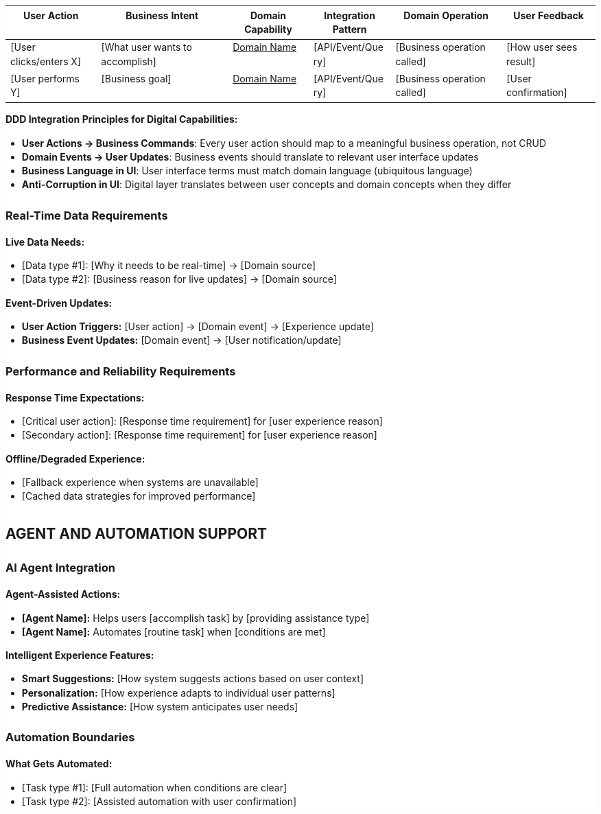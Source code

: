 | User Action | Business Intent | Domain Capability | Integration Pattern | Domain Operation | User Feedback |
|-------------|----------------|-------------------|-------------------|------------------|---------------|
| [User clicks/enters X] | [What user wants to accomplish] | [Domain Name](domain_name.domain.md) | [API/Event/Query] | [Business operation called] | [How user sees result] |
| [User performs Y] | [Business goal] | [Domain Name](domain_name.domain.md) | [API/Event/Query] | [Business operation called] | [User confirmation] |

**DDD Integration Principles for Digital Capabilities:**
- **User Actions → Business Commands**: Every user action should map to a meaningful business operation, not CRUD
- **Domain Events → User Updates**: Business events should translate to relevant user interface updates
- **Business Language in UI**: User interface terms must match domain language (ubiquitous language)
- **Anti-Corruption in UI**: Digital layer translates between user concepts and domain concepts when they differ

### **Real-Time Data Requirements**
**Live Data Needs:**
- [Data type #1]: [Why it needs to be real-time] → [Domain source]
- [Data type #2]: [Business reason for live updates] → [Domain source]

**Event-Driven Updates:**
- **User Action Triggers:** [User action] → [Domain event] → [Experience update]
- **Business Event Updates:** [Domain event] → [User notification/update]

### **Performance and Reliability Requirements**
**Response Time Expectations:**
- [Critical user action]: [Response time requirement] for [user experience reason]
- [Secondary action]: [Response time requirement] for [user experience reason]

**Offline/Degraded Experience:**
- [Fallback experience when systems are unavailable]
- [Cached data strategies for improved performance]

## **AGENT AND AUTOMATION SUPPORT**

### **AI Agent Integration**
**Agent-Assisted Actions:**
- **[Agent Name]:** Helps users [accomplish task] by [providing assistance type]
- **[Agent Name]:** Automates [routine task] when [conditions are met]

**Intelligent Experience Features:**
- **Smart Suggestions:** [How system suggests actions based on user context]
- **Personalization:** [How experience adapts to individual user patterns]
- **Predictive Assistance:** [How system anticipates user needs]

### **Automation Boundaries**
**What Gets Automated:**
- [Task type #1]: [Full automation when conditions are clear]
- [Task type #2]: [Assisted automation with user confirmation]
